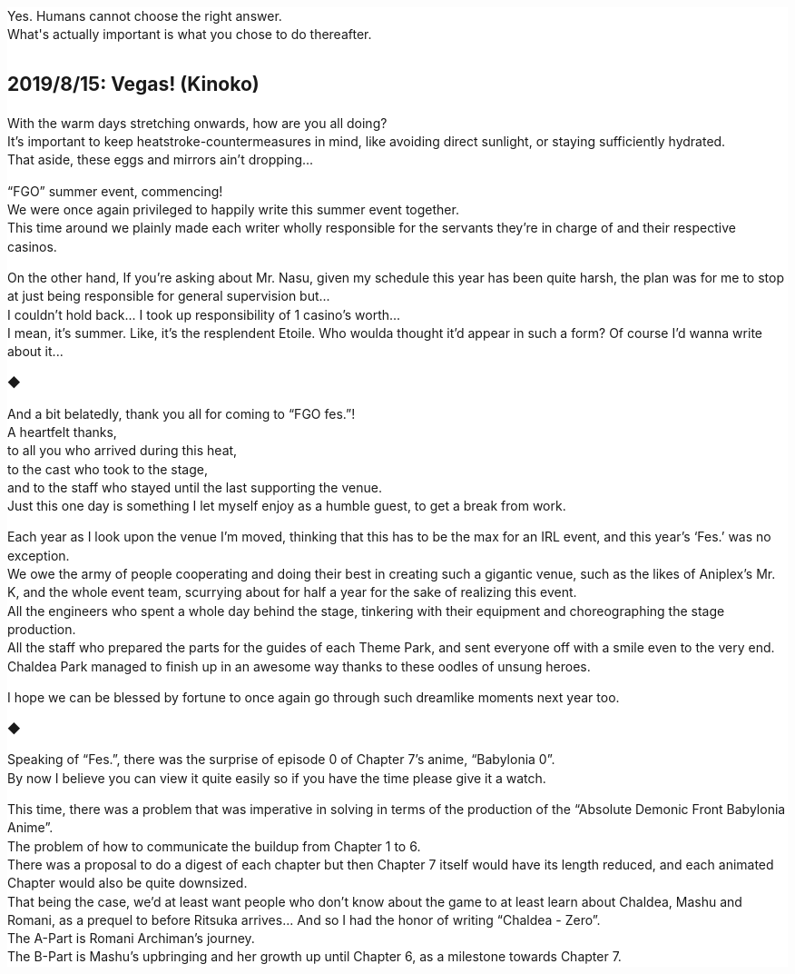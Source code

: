 Yes. Humans cannot choose the right answer.    
What's actually important is what you chose to do thereafter.  
  
## 2019/8/15: Vegas! (Kinoko)  
  
With the warm days stretching onwards, how are you all doing?  
It’s important to keep heatstroke-countermeasures in mind, like avoiding direct sunlight, or staying sufficiently hydrated.    
That aside, these eggs and mirrors ain’t dropping...  
  
“FGO” summer event, commencing!    
We were once again privileged to happily write this summer event together.    
This time around we plainly made each writer wholly responsible for the servants they’re in charge of and their respective casinos.  
  
On the other hand, If you’re asking about Mr. Nasu, given my schedule this year has been quite harsh, the plan was for me to stop at just being responsible for general supervision but...    
I couldn’t hold back... I took up responsibility of 1 casino’s worth...    
I mean, it’s summer. Like, it’s the resplendent Etoile. Who woulda thought it’d appear in such a form? Of course I’d wanna write about it...  
  
◆  
  
And a bit belatedly, thank you all for coming to “FGO fes.”!    
A heartfelt thanks,    
to all you who arrived during this heat,    
to the cast who took to the stage,    
and to the staff who stayed until the last supporting the venue.    
Just this one day is something I let myself enjoy as a humble guest, to get a break from work.  
  
Each year as I look upon the venue I’m moved, thinking that this has to be the max for an IRL event, and this year’s ‘Fes.’ was no exception.    
We owe the army of people cooperating and doing their best in creating such a gigantic venue, such as the likes of Aniplex’s Mr. K, and the whole event team, scurrying about for half a year for the sake of realizing this event.    
All the engineers who spent a whole day behind the stage, tinkering with their equipment and choreographing the stage production.    
All the staff who prepared the parts for the guides of each Theme Park, and sent everyone off with a smile even to the very end.    
Chaldea Park managed to finish up in an awesome way thanks to these oodles of unsung heroes.  
  
I hope we can be blessed by fortune to once again go through such dreamlike moments next year too.  
  
◆  
  
Speaking of “Fes.”, there was the surprise of episode 0 of Chapter 7’s anime, “Babylonia 0”.    
By now I believe you can view it quite easily so if you have the time please give it a watch.  
  
This time, there was a problem that was imperative in solving in terms of the production of the “Absolute Demonic Front Babylonia Anime”.    
The problem of how to communicate the buildup from Chapter 1 to 6.    
There was a proposal to do a digest of each chapter but then Chapter 7 itself would have its length reduced, and each animated Chapter would also be quite downsized.    
That being the case, we’d at least want people who don’t know about the game to at least learn about Chaldea, Mashu and Romani, as a prequel to before Ritsuka arrives... And so I had the honor of writing “Chaldea - Zero”.    
The A-Part is Romani Archiman’s journey.    
The B-Part is Mashu’s upbringing and her growth up until Chapter 6, as a milestone towards Chapter 7.  
  